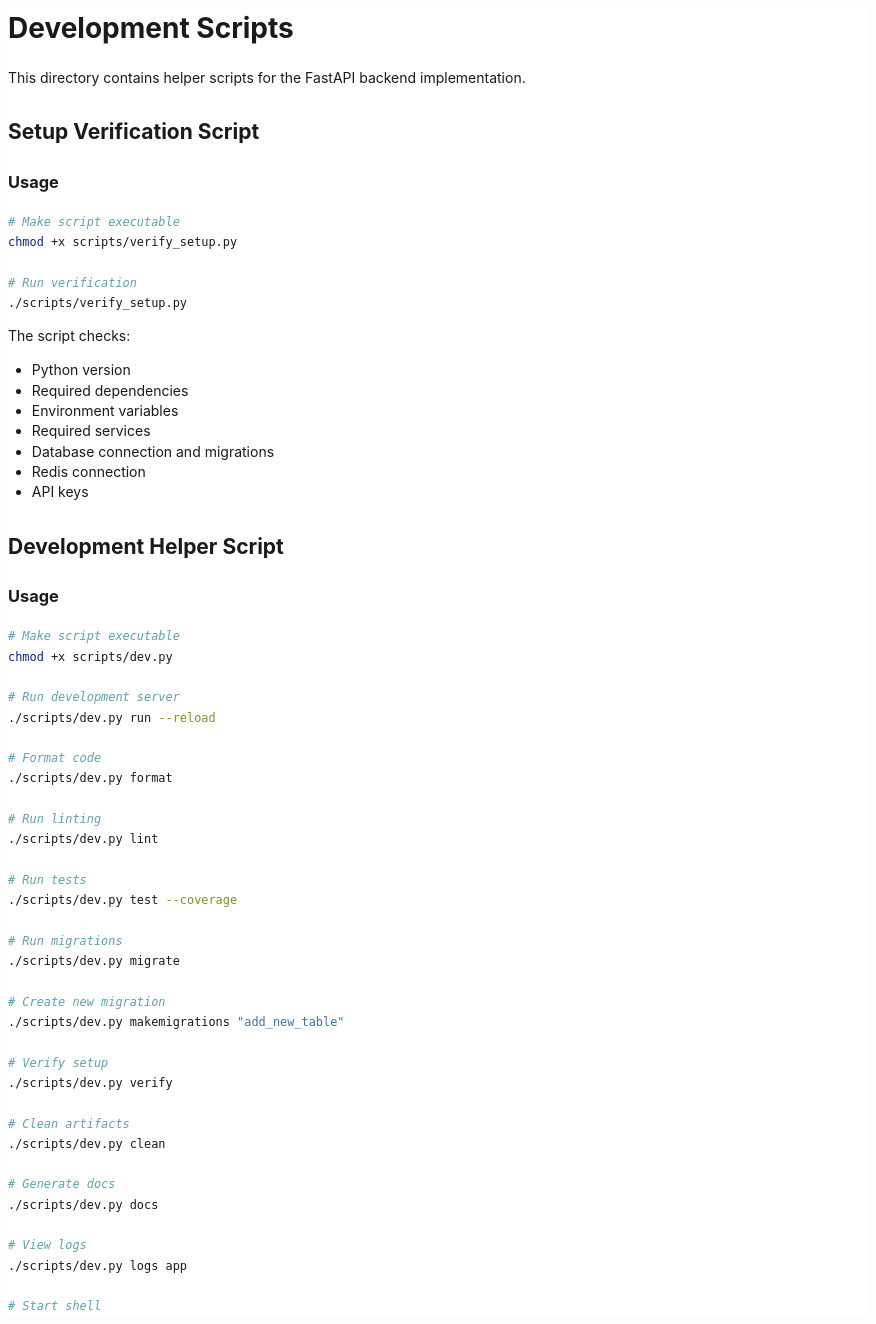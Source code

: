 # Development Scripts

This directory contains helper scripts for the FastAPI backend implementation.

## Setup Verification Script

### Usage
```bash
# Make script executable
chmod +x scripts/verify_setup.py

# Run verification
./scripts/verify_setup.py
```

The script checks:
- Python version
- Required dependencies
- Environment variables
- Required services
- Database connection and migrations
- Redis connection
- API keys

## Development Helper Script

### Usage
```bash
# Make script executable
chmod +x scripts/dev.py

# Run development server
./scripts/dev.py run --reload

# Format code
./scripts/dev.py format

# Run linting
./scripts/dev.py lint

# Run tests
./scripts/dev.py test --coverage

# Run migrations
./scripts/dev.py migrate

# Create new migration
./scripts/dev.py makemigrations "add_new_table"

# Verify setup
./scripts/dev.py verify

# Clean artifacts
./scripts/dev.py clean

# Generate docs
./scripts/dev.py docs

# View logs
./scripts/dev.py logs app

# Start shell
```